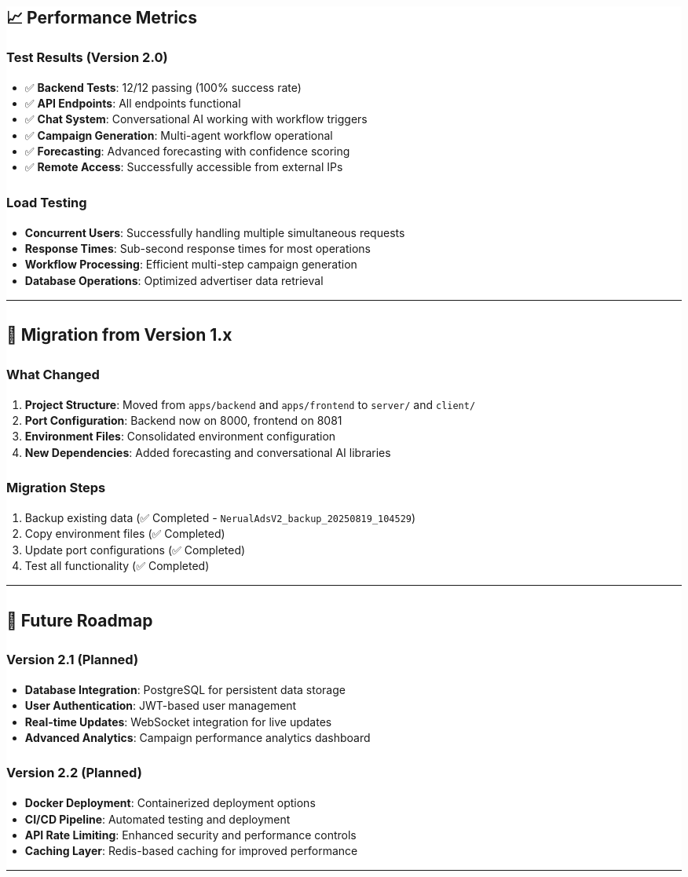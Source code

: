 ## 📈 Performance Metrics

### Test Results (Version 2.0)
- ✅ **Backend Tests**: 12/12 passing (100% success rate)
- ✅ **API Endpoints**: All endpoints functional
- ✅ **Chat System**: Conversational AI working with workflow triggers
- ✅ **Campaign Generation**: Multi-agent workflow operational
- ✅ **Forecasting**: Advanced forecasting with confidence scoring
- ✅ **Remote Access**: Successfully accessible from external IPs

### Load Testing
- **Concurrent Users**: Successfully handling multiple simultaneous requests
- **Response Times**: Sub-second response times for most operations
- **Workflow Processing**: Efficient multi-step campaign generation
- **Database Operations**: Optimized advertiser data retrieval

---

## 🔄 Migration from Version 1.x

### What Changed
1. **Project Structure**: Moved from `apps/backend` and `apps/frontend` to `server/` and `client/`
2. **Port Configuration**: Backend now on 8000, frontend on 8081
3. **Environment Files**: Consolidated environment configuration
4. **New Dependencies**: Added forecasting and conversational AI libraries

### Migration Steps
1. Backup existing data (✅ Completed - `NerualAdsV2_backup_20250819_104529`)
2. Copy environment files (✅ Completed)
3. Update port configurations (✅ Completed)
4. Test all functionality (✅ Completed)

---

## 🚀 Future Roadmap

### Version 2.1 (Planned)
- **Database Integration**: PostgreSQL for persistent data storage
- **User Authentication**: JWT-based user management
- **Real-time Updates**: WebSocket integration for live updates
- **Advanced Analytics**: Campaign performance analytics dashboard

### Version 2.2 (Planned)
- **Docker Deployment**: Containerized deployment options
- **CI/CD Pipeline**: Automated testing and deployment
- **API Rate Limiting**: Enhanced security and performance controls
- **Caching Layer**: Redis-based caching for improved performance

---